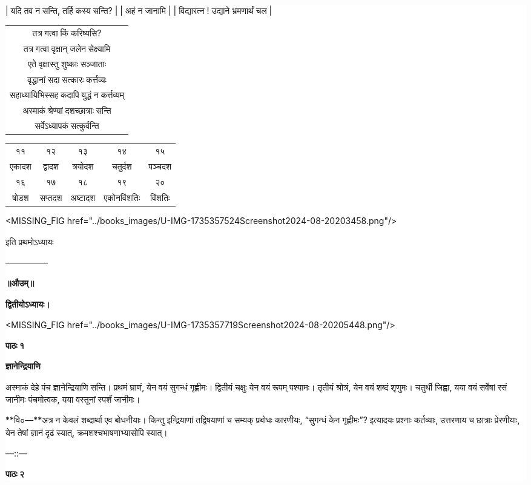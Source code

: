 | यदि तव न सन्ति, तर्हि कस्य सन्ति?  |
|            अहं न जानामि            |
| विद्यारत्न ! उद्याने भ्रमणार्थं चल |

|                                            |
|:------------------------------------------:|
|          तत्र गत्वा किं करिष्यसि?          |
|    तत्र गत्वा वृक्षान् जलेन सेक्ष्यामि     |
|      एते वृक्षास्तु शुष्काः सञ्जाताः       |
|      वृद्धानां सदा सत्कारः कर्त्तव्यः      |
| सहाध्यायिभिस्सह कदापि युद्धं न कर्त्तव्यम् |
|    अस्माकं श्रेण्यां दशच्छात्राः सन्ति     |
|         सर्वेऽध्यापकं सत्कुर्वन्ति         |

|       |        |         |             |         |
|:-----:|:------:|:-------:|:-----------:|:-------:|
|  ११   |   १२   |   १३    |     १४      |   १५    |
| एकादश | द्वादश | त्रयोदश |   चतुर्दश   | पञ्चदश  |
|  १६   |   १७   |   १८    |     १९      |   २०    |
| षोडश  | सप्तदश | अष्टादश | एकोनविंशतिः | विंशतिः |

<MISSING_FIG href="../books_images/U-IMG-1735357524Screenshot2024-08-20203458.png"/>

इति प्रथमोऽध्यायः

—————

**॥औउम्॥**

**द्वितीयोऽध्यायः।**

<MISSING_FIG href="../books_images/U-IMG-1735357719Screenshot2024-08-20205448.png"/>

**पाठः १**

**ज्ञानेन्द्रियाणि**

 अस्माकं देहे पंच ज्ञानेन्द्रियाणि सन्ति। प्रथमं घ्राणं, येन वयं सुगन्धं गृह्णीमः। द्वितीयं चक्षुः येन वयं रूपम् पश्यामः। तृतीयं श्रोत्रं, येन वयं शब्दं शृणुमः। चतुर्थी जिह्वा, यया वयं सर्वेषां रसं जानीमः पंचमोत्वक, यया वस्तूनां स्पर्शं जानीमः।

 **वि०—**अत्र न केवलं शब्दार्था एव बोधनीयाः। किन्तु इन्द्रियाणां तद्विषयाणां च सम्यक् प्रबोधः कारणीयः, “सुगन्धं केन गृह्णीमः”? इत्यादयः प्रश्नाः कर्तव्याः, उत्तरणाय च छात्राः प्रेरणीयाः, येन तेषां ज्ञानं दृढं स्यात्, क्रमशश्चभाषणाभ्यासोपि स्यात्।

—::—

**पाठः २**
